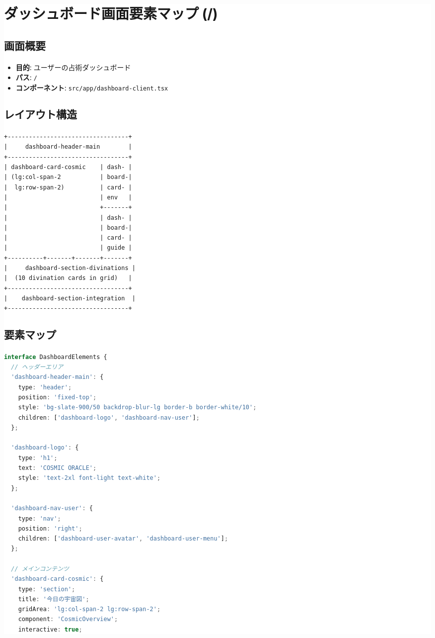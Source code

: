# ダッシュボード画面要素マップ (/)

## 画面概要
- **目的**: ユーザーの占術ダッシュボード
- **パス**: `/`
- **コンポーネント**: `src/app/dashboard-client.tsx`

## レイアウト構造

```
+----------------------------------+
|     dashboard-header-main        |
+----------------------------------+
| dashboard-card-cosmic    | dash- |
| (lg:col-span-2           | board-|
|  lg:row-span-2)          | card- |
|                          | env   |
|                          +-------+
|                          | dash- |
|                          | board-|
|                          | card- |
|                          | guide |
+----------+-------+-------+-------+
|     dashboard-section-divinations |
|  (10 divination cards in grid)   |
+----------------------------------+
|    dashboard-section-integration  |
+----------------------------------+
```

## 要素マップ

```typescript
interface DashboardElements {
  // ヘッダーエリア
  'dashboard-header-main': {
    type: 'header';
    position: 'fixed-top';
    style: 'bg-slate-900/50 backdrop-blur-lg border-b border-white/10';
    children: ['dashboard-logo', 'dashboard-nav-user'];
  };
  
  'dashboard-logo': {
    type: 'h1';
    text: 'COSMIC ORACLE';
    style: 'text-2xl font-light text-white';
  };
  
  'dashboard-nav-user': {
    type: 'nav';
    position: 'right';
    children: ['dashboard-user-avatar', 'dashboard-user-menu'];
  };
  
  // メインコンテンツ
  'dashboard-card-cosmic': {
    type: 'section';
    title: '今日の宇宙図';
    gridArea: 'lg:col-span-2 lg:row-span-2';
    component: 'CosmicOverview';
    interactive: true;
```